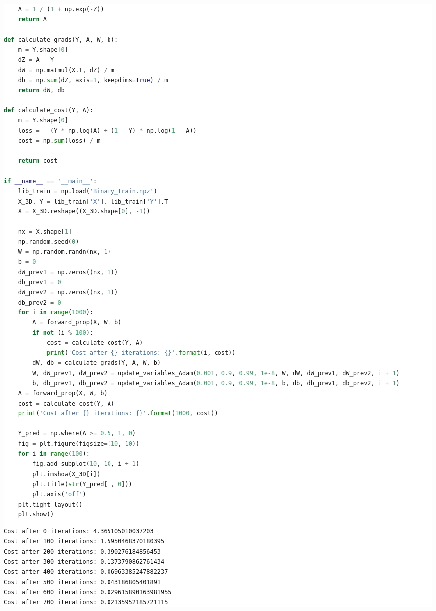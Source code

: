 ```python
    A = 1 / (1 + np.exp(-Z))
    return A

def calculate_grads(Y, A, W, b):
    m = Y.shape[0]
    dZ = A - Y
    dW = np.matmul(X.T, dZ) / m
    db = np.sum(dZ, axis=1, keepdims=True) / m
    return dW, db

def calculate_cost(Y, A):
    m = Y.shape[0]
    loss = - (Y * np.log(A) + (1 - Y) * np.log(1 - A))
    cost = np.sum(loss) / m

    return cost

if __name__ == '__main__':
    lib_train = np.load('Binary_Train.npz')
    X_3D, Y = lib_train['X'], lib_train['Y'].T
    X = X_3D.reshape((X_3D.shape[0], -1))

    nx = X.shape[1]
    np.random.seed(0)
    W = np.random.randn(nx, 1)
    b = 0
    dW_prev1 = np.zeros((nx, 1))
    db_prev1 = 0
    dW_prev2 = np.zeros((nx, 1))
    db_prev2 = 0
    for i in range(1000):
        A = forward_prop(X, W, b)
        if not (i % 100):
            cost = calculate_cost(Y, A)
            print('Cost after {} iterations: {}'.format(i, cost))
        dW, db = calculate_grads(Y, A, W, b)
        W, dW_prev1, dW_prev2 = update_variables_Adam(0.001, 0.9, 0.99, 1e-8, W, dW, dW_prev1, dW_prev2, i + 1)
        b, db_prev1, db_prev2 = update_variables_Adam(0.001, 0.9, 0.99, 1e-8, b, db, db_prev1, db_prev2, i + 1)
    A = forward_prop(X, W, b)
    cost = calculate_cost(Y, A)
    print('Cost after {} iterations: {}'.format(1000, cost))

    Y_pred = np.where(A >= 0.5, 1, 0)
    fig = plt.figure(figsize=(10, 10))
    for i in range(100):
        fig.add_subplot(10, 10, i + 1)
        plt.imshow(X_3D[i])
        plt.title(str(Y_pred[i, 0]))
        plt.axis('off')
    plt.tight_layout()
    plt.show()
```
```bash
Cost after 0 iterations: 4.365105010037203
Cost after 100 iterations: 1.5950468370180395
Cost after 200 iterations: 0.390276184856453
Cost after 300 iterations: 0.1373790862761434
Cost after 400 iterations: 0.06963385247882237
Cost after 500 iterations: 0.043186805401891
Cost after 600 iterations: 0.029615890163981955
Cost after 700 iterations: 0.02135952185721115
```